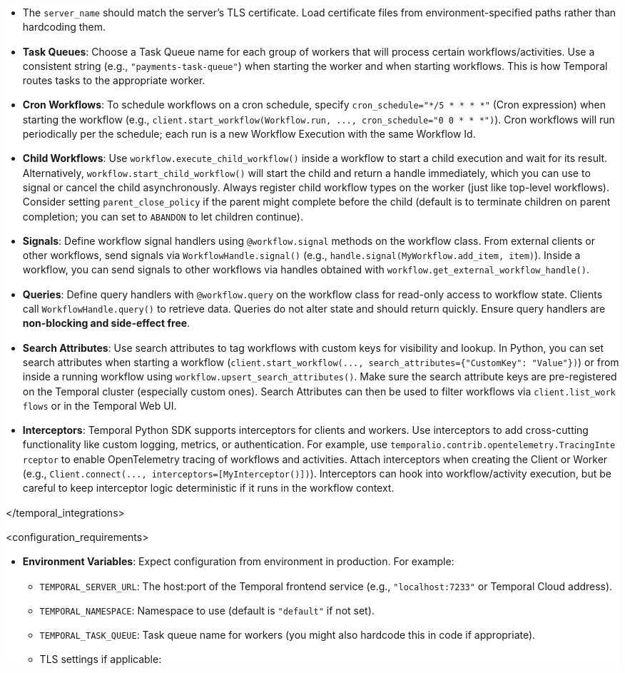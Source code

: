 *  The `server_name` should match the server’s TLS certificate. Load certificate files from environment-specified paths rather than hardcoding them.

* **Task Queues**: Choose a Task Queue name for each group of workers that will process certain workflows/activities. Use a consistent string (e.g., `"payments-task-queue"`) when starting the worker and when starting workflows. This is how Temporal routes tasks to the appropriate worker.

* **Cron Workflows**: To schedule workflows on a cron schedule, specify `cron_schedule="*/5 * * * *"` (Cron expression) when starting the workflow (e.g., `client.start_workflow(Workflow.run, ..., cron_schedule="0 0 * * *")`). Cron workflows will run periodically per the schedule; each run is a new Workflow Execution with the same Workflow Id.

* **Child Workflows**: Use `workflow.execute_child_workflow()` inside a workflow to start a child execution and wait for its result. Alternatively, `workflow.start_child_workflow()` will start the child and return a handle immediately, which you can use to signal or cancel the child asynchronously. Always register child workflow types on the worker (just like top-level workflows). Consider setting `parent_close_policy` if the parent might complete before the child (default is to terminate children on parent completion; you can set to `ABANDON` to let children continue).

* **Signals**: Define workflow signal handlers using `@workflow.signal` methods on the workflow class. From external clients or other workflows, send signals via `WorkflowHandle.signal()` (e.g., `handle.signal(MyWorkflow.add_item, item)`). Inside a workflow, you can send signals to other workflows via handles obtained with `workflow.get_external_workflow_handle()`.

* **Queries**: Define query handlers with `@workflow.query` on the workflow class for read-only access to workflow state. Clients call `WorkflowHandle.query()` to retrieve data. Queries do not alter state and should return quickly. Ensure query handlers are **non-blocking and side-effect free**.

* **Search Attributes**: Use search attributes to tag workflows with custom keys for visibility and lookup. In Python, you can set search attributes when starting a workflow (`client.start_workflow(..., search_attributes={"CustomKey": "Value"})`) or from inside a running workflow using `workflow.upsert_search_attributes()`. Make sure the search attribute keys are pre-registered on the Temporal cluster (especially custom ones). Search Attributes can then be used to filter workflows via `client.list_workflows` or in the Temporal Web UI.

* **Interceptors**: Temporal Python SDK supports interceptors for clients and workers. Use interceptors to add cross-cutting functionality like custom logging, metrics, or authentication. For example, use `temporalio.contrib.opentelemetry.TracingInterceptor` to enable OpenTelemetry tracing of workflows and activities. Attach interceptors when creating the Client or Worker (e.g., `Client.connect(..., interceptors=[MyInterceptor()])`). Interceptors can hook into workflow/activity execution, but be careful to keep interceptor logic deterministic if it runs in the workflow context.

\</temporal\_integrations\>

\<configuration\_requirements\>

* **Environment Variables**: Expect configuration from environment in production. For example:

  * `TEMPORAL_SERVER_URL`: The host:port of the Temporal frontend service (e.g., `"localhost:7233"` or Temporal Cloud address).

  * `TEMPORAL_NAMESPACE`: Namespace to use (default is `"default"` if not set).

  * `TEMPORAL_TASK_QUEUE`: Task queue name for workers (you might also hardcode this in code if appropriate).

  * TLS settings if applicable:
